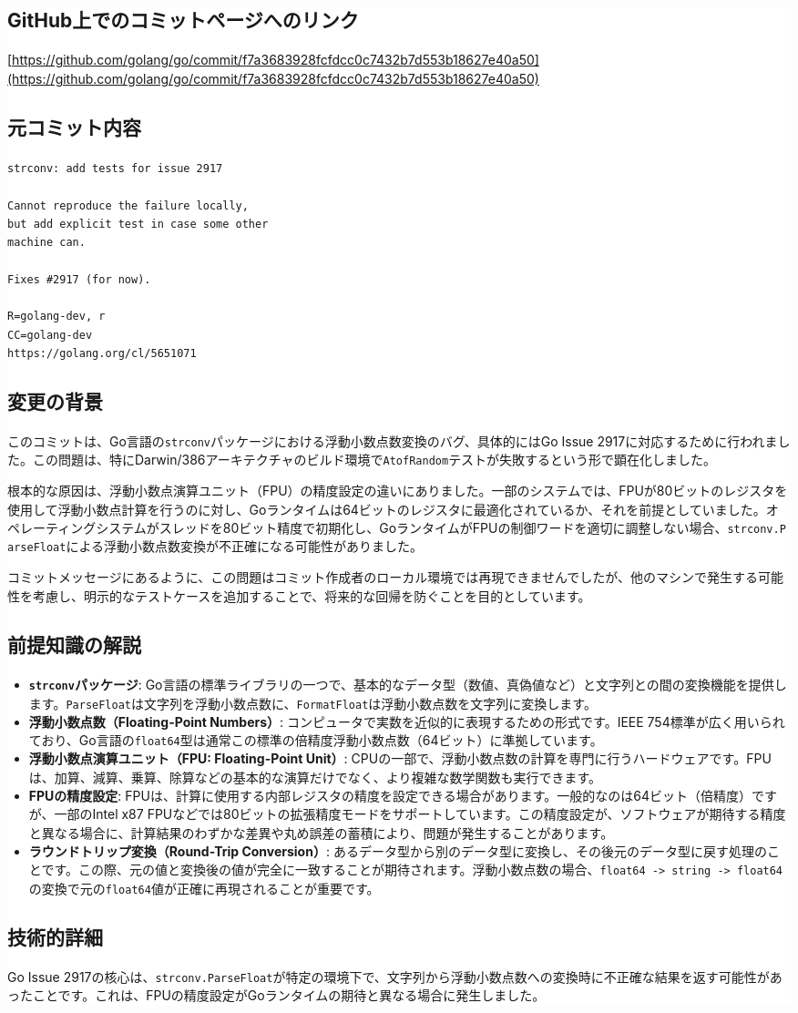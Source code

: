 ## GitHub上でのコミットページへのリンク

[https://github.com/golang/go/commit/f7a3683928fcfdcc0c7432b7d553b18627e40a50](https://github.com/golang/go/commit/f7a3683928fcfdcc0c7432b7d553b18627e40a50)

## 元コミット内容

```
strconv: add tests for issue 2917

Cannot reproduce the failure locally,
but add explicit test in case some other
machine can.

Fixes #2917 (for now).

R=golang-dev, r
CC=golang-dev
https://golang.org/cl/5651071
```

## 変更の背景

このコミットは、Go言語の`strconv`パッケージにおける浮動小数点数変換のバグ、具体的にはGo Issue 2917に対応するために行われました。この問題は、特にDarwin/386アーキテクチャのビルド環境で`AtofRandom`テストが失敗するという形で顕在化しました。

根本的な原因は、浮動小数点演算ユニット（FPU）の精度設定の違いにありました。一部のシステムでは、FPUが80ビットのレジスタを使用して浮動小数点計算を行うのに対し、Goランタイムは64ビットのレジスタに最適化されているか、それを前提としていました。オペレーティングシステムがスレッドを80ビット精度で初期化し、GoランタイムがFPUの制御ワードを適切に調整しない場合、`strconv.ParseFloat`による浮動小数点数変換が不正確になる可能性がありました。

コミットメッセージにあるように、この問題はコミット作成者のローカル環境では再現できませんでしたが、他のマシンで発生する可能性を考慮し、明示的なテストケースを追加することで、将来的な回帰を防ぐことを目的としています。

## 前提知識の解説

*   **`strconv`パッケージ**: Go言語の標準ライブラリの一つで、基本的なデータ型（数値、真偽値など）と文字列との間の変換機能を提供します。`ParseFloat`は文字列を浮動小数点数に、`FormatFloat`は浮動小数点数を文字列に変換します。
*   **浮動小数点数（Floating-Point Numbers）**: コンピュータで実数を近似的に表現するための形式です。IEEE 754標準が広く用いられており、Go言語の`float64`型は通常この標準の倍精度浮動小数点数（64ビット）に準拠しています。
*   **浮動小数点演算ユニット（FPU: Floating-Point Unit）**: CPUの一部で、浮動小数点数の計算を専門に行うハードウェアです。FPUは、加算、減算、乗算、除算などの基本的な演算だけでなく、より複雑な数学関数も実行できます。
*   **FPUの精度設定**: FPUは、計算に使用する内部レジスタの精度を設定できる場合があります。一般的なのは64ビット（倍精度）ですが、一部のIntel x87 FPUなどでは80ビットの拡張精度モードをサポートしています。この精度設定が、ソフトウェアが期待する精度と異なる場合に、計算結果のわずかな差異や丸め誤差の蓄積により、問題が発生することがあります。
*   **ラウンドトリップ変換（Round-Trip Conversion）**: あるデータ型から別のデータ型に変換し、その後元のデータ型に戻す処理のことです。この際、元の値と変換後の値が完全に一致することが期待されます。浮動小数点数の場合、`float64 -> string -> float64`の変換で元の`float64`値が正確に再現されることが重要です。

## 技術的詳細

Go Issue 2917の核心は、`strconv.ParseFloat`が特定の環境下で、文字列から浮動小数点数への変換時に不正確な結果を返す可能性があったことです。これは、FPUの精度設定がGoランタイムの期待と異なる場合に発生しました。
